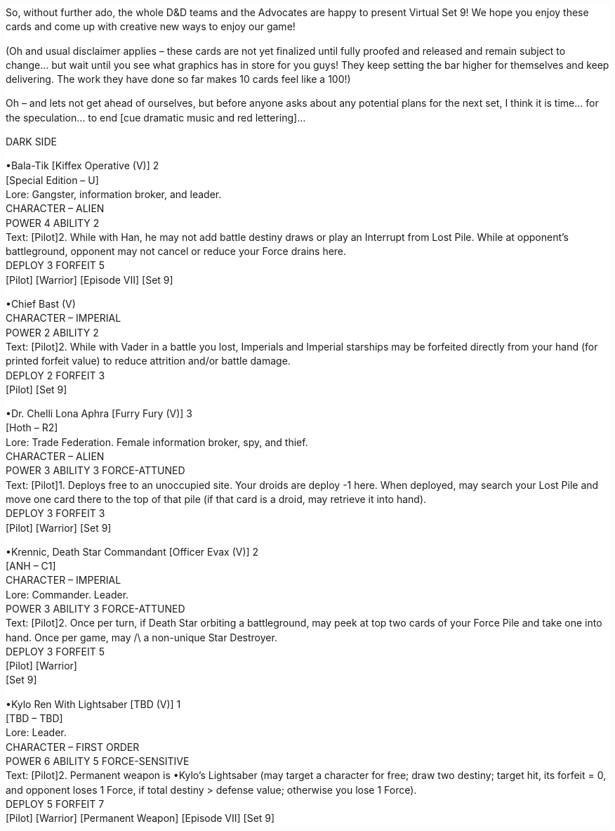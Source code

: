 So, without further ado, the whole D&D teams and the Advocates are happy to present Virtual Set 9! We hope you enjoy these cards and come up with creative new ways to enjoy our game!

(Oh and usual disclaimer applies – these cards are not yet finalized until fully proofed and released and remain subject to change… but wait until you see what graphics has in store for you guys! They keep setting the bar higher for themselves and keep delivering. The work they have done so far makes 10 cards feel like a 100!)

Oh – and lets not get ahead of ourselves, but before anyone asks about any potential plans for the next set, I think it is time… for the speculation… to end [cue dramatic music and red lettering]…

DARK SIDE

•Bala-Tik [Kiffex Operative (V)] 2  
[Special Edition – U]  
Lore: Gangster, information broker, and leader.  
CHARACTER – ALIEN  
POWER 4 ABILITY 2  
Text: [Pilot]2. While with Han, he may not add battle destiny draws or play an Interrupt from Lost Pile. While at opponent’s battleground, opponent may not cancel or reduce your Force drains here.  
DEPLOY 3 FORFEIT 5  
\[Pilot\] \[Warrior\] \[Episode VII\] \[Set 9\]

•Chief Bast (V)  
CHARACTER – IMPERIAL  
POWER 2 ABILITY 2  
Text: [Pilot]2. While with Vader in a battle you lost, Imperials and Imperial starships may be forfeited directly from your hand (for printed forfeit value) to reduce attrition and/or battle damage.  
DEPLOY 2 FORFEIT 3  
\[Pilot\] \[Set 9\]

•Dr. Chelli Lona Aphra [Furry Fury (V)] 3  
[Hoth – R2]  
Lore: Trade Federation. Female information broker, spy, and thief.  
CHARACTER – ALIEN  
POWER 3 ABILITY 3 FORCE-ATTUNED  
Text: [Pilot]1. Deploys free to an unoccupied site. Your droids are deploy -1 here. When deployed, may search your Lost Pile and move one card there to the top of that pile (if that card is a droid, may retrieve it into hand).  
DEPLOY 3 FORFEIT 3  
\[Pilot\] \[Warrior\] [Set 9]

•Krennic, Death Star Commandant [Officer Evax (V)] 2  
[ANH – C1]  
CHARACTER – IMPERIAL  
Lore: Commander. Leader.  
POWER 3 ABILITY 3 FORCE-ATTUNED  
Text: [Pilot]2. Once per turn, if Death Star orbiting a battleground, may peek at top two cards of your Force Pile and take one into hand. Once per game, may /\ a non-unique Star Destroyer.  
DEPLOY 3 FORFEIT 5  
\[Pilot\] \[Warrior\]  
[Set 9]

•Kylo Ren With Lightsaber [TBD (V)] 1  
[TBD – TBD]  
Lore: Leader.  
CHARACTER – FIRST ORDER  
POWER 6 ABILITY 5 FORCE-SENSITIVE  
Text: [Pilot]2. Permanent weapon is •Kylo’s Lightsaber (may target a character for free; draw two destiny; target hit, its forfeit = 0, and opponent loses 1 Force, if total destiny > defense value; otherwise you lose 1 Force).  
DEPLOY 5 FORFEIT 7  
\[Pilot\] \[Warrior\] \[Permanent Weapon\] \[Episode VII\] [Set 9]
